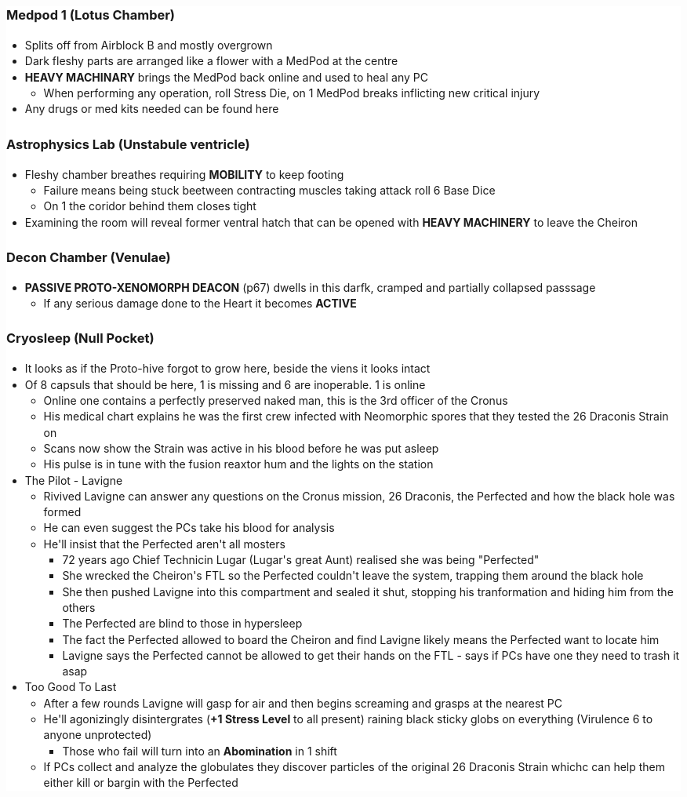 ### Medpod 1 (Lotus Chamber)

- Splits off from Airblock B and mostly overgrown
- Dark fleshy parts are arranged like a flower with a MedPod at the centre
- **HEAVY MACHINARY** brings the MedPod back online and used to heal any PC
  - When performing any operation, roll Stress Die, on 1 MedPod breaks inflicting new critical injury
- Any drugs or med kits needed can be found here

### Astrophysics Lab (Unstabule ventricle)

- Fleshy chamber breathes requiring **MOBILITY** to keep footing
  - Failure means being stuck beetween contracting muscles taking attack roll 6 Base Dice
  - On 1 the coridor behind them closes tight
- Examining the room will reveal former ventral hatch that can be opened with **HEAVY MACHINERY** to leave the Cheiron

### Decon Chamber (Venulae)

- **PASSIVE PROTO-XENOMORPH DEACON** (p67) dwells in this darfk, cramped and partially collapsed passsage
  - If any serious damage done to the Heart it becomes **ACTIVE**

### Cryosleep (Null Pocket)

- It looks as if the Proto-hive forgot to grow here, beside the viens it looks intact
- Of 8 capsuls that should be here, 1 is missing and 6 are inoperable. 1 is online
  - Online one contains a perfectly preserved naked man, this is the 3rd officer of the Cronus
  - His medical chart explains he was the first crew infected with Neomorphic spores that they tested the 26 Draconis Strain on
  - Scans now show the Strain was active in his blood before he was put asleep
  - His pulse is in tune with the fusion reaxtor hum and the lights on the station
- The Pilot - Lavigne
  - Rivived Lavigne can answer any questions on the Cronus mission, 26 Draconis, the Perfected and how the black hole was formed
  - He can even suggest the PCs take his blood for analysis
  - He'll insist that the Perfected aren't all mosters
    - 72 years ago Chief Technicin Lugar (Lugar's great Aunt) realised she was being "Perfected"
    - She wrecked the Cheiron's FTL so the Perfected couldn't leave the system, trapping them around the black hole
    - She then pushed Lavigne into this compartment and sealed it shut, stopping his tranformation and hiding him from the others
    - The Perfected are blind to those in hypersleep
    - The fact the Perfected allowed to board the Cheiron and find Lavigne likely means the Perfected want to locate him
    - Lavigne says the Perfected cannot be allowed to get their hands on the FTL - says if PCs have one they need to trash it asap
- Too Good To Last
  - After a few rounds Lavigne will gasp for air and then begins screaming and grasps at the nearest PC
  - He'll agonizingly disintergrates (**+1 Stress Level** to all present) raining black sticky globs on everything (Virulence 6 to anyone unprotected)
    - Those who fail will turn into an **Abomination** in 1 shift
  - If PCs collect and analyze the globulates they discover particles of the original 26 Draconis Strain whichc can help them either kill or bargin with the Perfected
